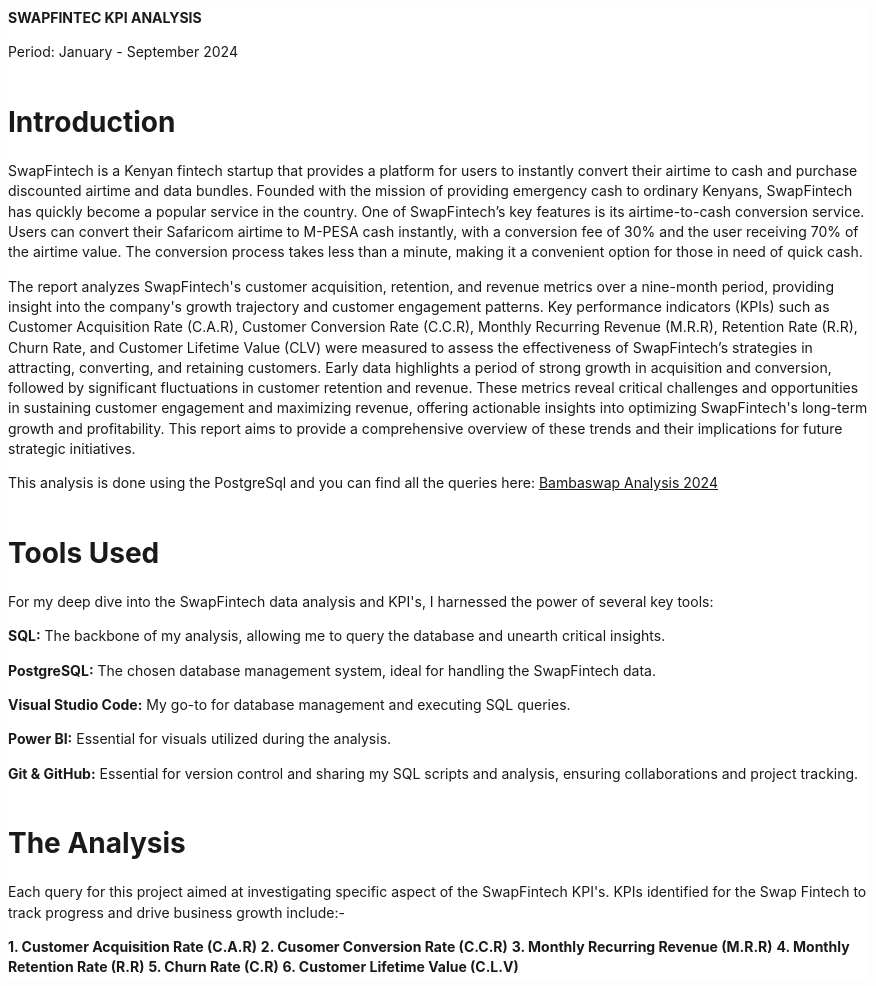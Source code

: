 **SWAPFINTEC KPI ANALYSIS**

Period:  January - September 2024

# **Introduction**

SwapFintech is a Kenyan fintech startup that provides a platform for users to instantly convert their airtime to cash and purchase discounted airtime and data bundles. Founded with the mission of providing emergency cash to ordinary Kenyans, SwapFintech has quickly become a popular service in the country. One of SwapFintech’s key   features is its airtime-to-cash conversion service. Users can convert their Safaricom airtime to M-PESA cash  instantly, with a conversion fee of 30% and the user receiving 70% of the airtime value. The conversion process  takes less than a minute, making it a convenient option for those in need of quick cash.

The report analyzes SwapFintech's customer acquisition, retention, and revenue metrics over a nine-month period, providing insight into the company's growth trajectory and customer engagement patterns. Key performance indicators (KPIs) such as Customer Acquisition Rate (C.A.R), Customer Conversion Rate (C.C.R), Monthly Recurring Revenue (M.R.R), Retention Rate (R.R), Churn Rate, and Customer Lifetime Value (CLV) were measured to assess the effectiveness of SwapFintech’s strategies in attracting, converting, and retaining customers. Early data highlights a period of strong growth in acquisition and conversion, followed by significant fluctuations in customer retention and revenue. These metrics reveal critical challenges and opportunities in sustaining customer engagement and maximizing revenue, offering actionable insights into optimizing SwapFintech's long-term growth and profitability. This report aims to provide a comprehensive overview of these trends and their implications for future strategic initiatives.

 This analysis is done using the PostgreSql and you can find all the queries here: [Bambaswap Analysis 2024](/https://github.com/Josh-Muli/bambaswap_analytisc_2024/blob/df1a03cdf693e421f8e2e3caf670d7c8e0b01b71/bs_sql_code_2024/)

# **Tools Used**

For my deep dive into the SwapFintech data analysis and KPI's, I harnessed the power of several key tools:

**SQL:** The backbone of my analysis, allowing me to query the database and unearth critical insights.

**PostgreSQL:** The chosen database management system, ideal for handling the SwapFintech data.

**Visual Studio Code:** My go-to for database management and executing SQL queries.

**Power BI:** Essential for visuals utilized during the analysis.

**Git & GitHub:** Essential for version control and sharing my SQL scripts and analysis, ensuring collaborations and project tracking.

# **The Analysis**

Each query for this project aimed at investigating specific aspect of the SwapFintech KPI's. KPIs identified for the Swap Fintech to track progress and drive business growth include:-

**1.	Customer Acquisition Rate (C.A.R)**
**2.	Cusomer Conversion Rate (C.C.R)**
**3.	Monthly Recurring Revenue (M.R.R)**
**4.	Monthly Retention Rate (R.R)**
**5.	Churn Rate (C.R)**
**6.	Customer Lifetime Value (C.L.V)**
